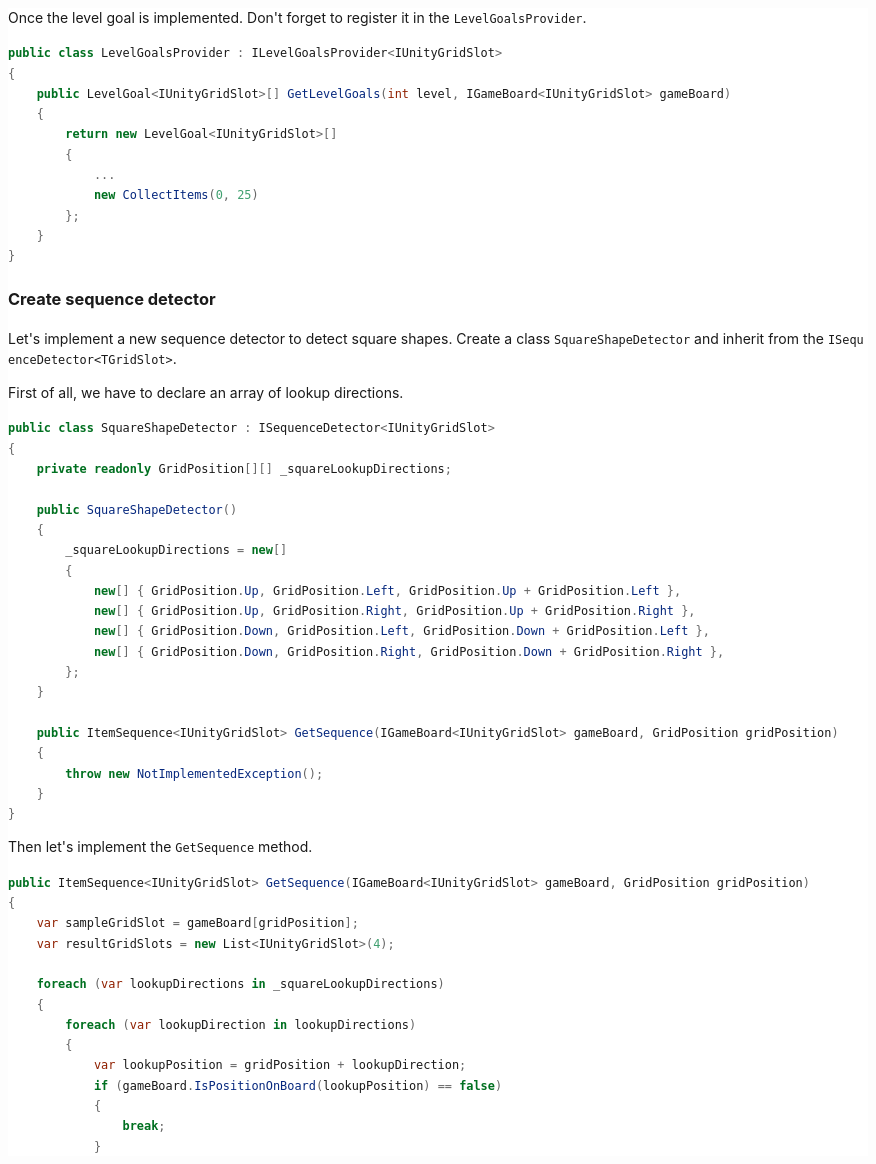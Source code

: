 Once the level goal is implemented. Don't forget to register it in the `LevelGoalsProvider`.

```csharp
public class LevelGoalsProvider : ILevelGoalsProvider<IUnityGridSlot>
{
    public LevelGoal<IUnityGridSlot>[] GetLevelGoals(int level, IGameBoard<IUnityGridSlot> gameBoard)
    {
        return new LevelGoal<IUnityGridSlot>[]
        {
            ...
            new CollectItems(0, 25)
        };
    }
}
```

### Create sequence detector

Let's implement a new sequence detector to detect square shapes. Create a class `SquareShapeDetector` and inherit from the `ISequenceDetector<TGridSlot>`.

First of all, we have to declare an array of lookup directions.

```csharp
public class SquareShapeDetector : ISequenceDetector<IUnityGridSlot>
{
    private readonly GridPosition[][] _squareLookupDirections;

    public SquareShapeDetector()
    {
        _squareLookupDirections = new[]
        {
            new[] { GridPosition.Up, GridPosition.Left, GridPosition.Up + GridPosition.Left },
            new[] { GridPosition.Up, GridPosition.Right, GridPosition.Up + GridPosition.Right },
            new[] { GridPosition.Down, GridPosition.Left, GridPosition.Down + GridPosition.Left },
            new[] { GridPosition.Down, GridPosition.Right, GridPosition.Down + GridPosition.Right },
        };
    }

    public ItemSequence<IUnityGridSlot> GetSequence(IGameBoard<IUnityGridSlot> gameBoard, GridPosition gridPosition)
    {
        throw new NotImplementedException();
    }
}
```

Then let's implement the `GetSequence` method.

```csharp
public ItemSequence<IUnityGridSlot> GetSequence(IGameBoard<IUnityGridSlot> gameBoard, GridPosition gridPosition)
{
    var sampleGridSlot = gameBoard[gridPosition];
    var resultGridSlots = new List<IUnityGridSlot>(4);

    foreach (var lookupDirections in _squareLookupDirections)
    {
        foreach (var lookupDirection in lookupDirections)
        {
            var lookupPosition = gridPosition + lookupDirection;
            if (gameBoard.IsPositionOnBoard(lookupPosition) == false)
            {
                break;
            }
```